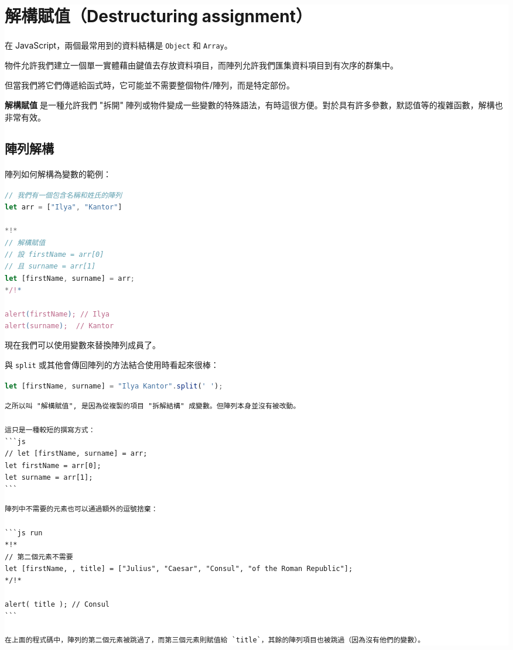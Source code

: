 # 解構賦值（Destructuring assignment）

在 JavaScript，兩個最常用到的資料結構是 `Object` 和 `Array`。

物件允許我們建立一個單一實體藉由鍵值去存放資料項目，而陣列允許我們匯集資料項目到有次序的群集中。

但當我們將它們傳遞給函式時，它可能並不需要整個物件/陣列，而是特定部份。

**解構賦值** 是一種允許我們 "拆開" 陣列或物件變成一些變數的特殊語法，有時這很方便。對於具有許多參數，默認值等的複雜函數，解構也非常有效。

## 陣列解構

陣列如何解構為變數的範例：

```js
// 我們有一個包含名稱和姓氏的陣列
let arr = ["Ilya", "Kantor"]

*!*
// 解構賦值
// 設 firstName = arr[0]
// 且 surname = arr[1]
let [firstName, surname] = arr;
*/!*

alert(firstName); // Ilya
alert(surname);  // Kantor
```

現在我們可以使用變數來替換陣列成員了。

與 `split` 或其他會傳回陣列的方法結合使用時看起來很棒：

```js
let [firstName, surname] = "Ilya Kantor".split(' ');
```

````smart header="\"解構\" 不是指 \"拆解\"。"
之所以叫 "解構賦值", 是因為從複製的項目 "拆解結構" 成變數。但陣列本身並沒有被改動。

這只是一種較短的撰寫方式：
```js
// let [firstName, surname] = arr;
let firstName = arr[0];
let surname = arr[1];
```
````

````smart header="使用逗號忽略元素"
陣列中不需要的元素也可以通過額外的逗號捨棄：

```js run
*!*
// 第二個元素不需要
let [firstName, , title] = ["Julius", "Caesar", "Consul", "of the Roman Republic"];
*/!*

alert( title ); // Consul
```

在上面的程式碼中，陣列的第二個元素被跳過了，而第三個元素則賦值給 `title`，其餘的陣列項目也被跳過（因為沒有他們的變數）。
````
